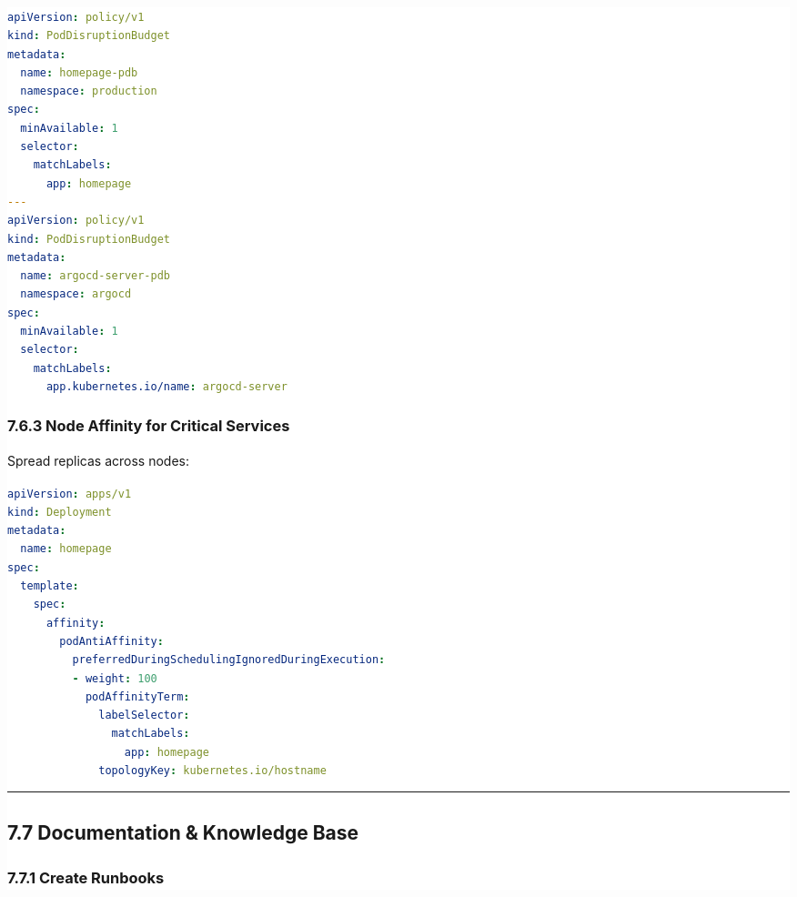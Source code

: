 ```yaml
apiVersion: policy/v1
kind: PodDisruptionBudget
metadata:
  name: homepage-pdb
  namespace: production
spec:
  minAvailable: 1
  selector:
    matchLabels:
      app: homepage
---
apiVersion: policy/v1
kind: PodDisruptionBudget
metadata:
  name: argocd-server-pdb
  namespace: argocd
spec:
  minAvailable: 1
  selector:
    matchLabels:
      app.kubernetes.io/name: argocd-server
```

### 7.6.3 Node Affinity for Critical Services

Spread replicas across nodes:

```yaml
apiVersion: apps/v1
kind: Deployment
metadata:
  name: homepage
spec:
  template:
    spec:
      affinity:
        podAntiAffinity:
          preferredDuringSchedulingIgnoredDuringExecution:
          - weight: 100
            podAffinityTerm:
              labelSelector:
                matchLabels:
                  app: homepage
              topologyKey: kubernetes.io/hostname
```

---

## 7.7 Documentation & Knowledge Base

### 7.7.1 Create Runbooks
